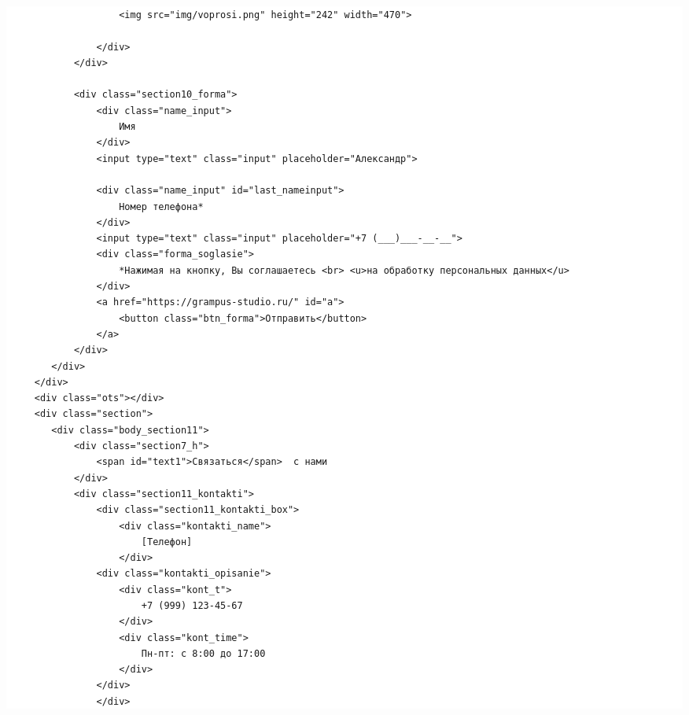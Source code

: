                         <img src="img/voprosi.png" height="242" width="470">

                    </div>
                </div>

                <div class="section10_forma">
                    <div class="name_input">
                        Имя
                    </div>
                    <input type="text" class="input" placeholder="Александр">

                    <div class="name_input" id="last_nameinput">
                        Номер телефона*
                    </div>
                    <input type="text" class="input" placeholder="+7 (___)___-__-__">
                    <div class="forma_soglasie">
                        *Нажимая на кнопку, Вы соглашаетесь <br> <u>на обработку персональных данных</u>
                    </div>
                    <a href="https://grampus-studio.ru/" id="a">
                        <button class="btn_forma">Отправить</button>
                    </a>
                </div>
            </div>
         </div>
         <div class="ots"></div>
         <div class="section">
            <div class="body_section11">
                <div class="section7_h">
                    <span id="text1">Связаться</span>  с нами    
                </div>
                <div class="section11_kontakti">
                    <div class="section11_kontakti_box">
                        <div class="kontakti_name">
                            [Телефон]
                        </div>
                    <div class="kontakti_opisanie">
                        <div class="kont_t">
                            +7 (999) 123-45-67
                        </div>
                        <div class="kont_time">
                            Пн-пт: с 8:00 до 17:00
                        </div>
                    </div>
                    </div>
